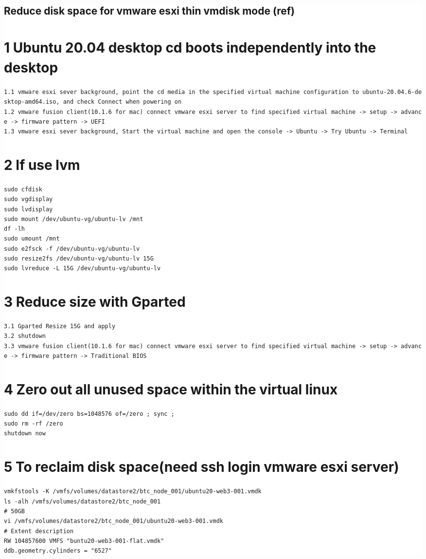 ## Reduce disk space for vmware esxi thin vmdisk mode (ref)
# 1 Ubuntu 20.04 desktop cd boots independently into the desktop
    1.1 vmware esxi sever background, point the cd media in the specified virtual machine configuration to ubuntu-20.04.6-desktop-amd64.iso, and check Connect when powering on
    1.2 vmware fusion client(10.1.6 for mac) connect vmware esxi server to find specified virtual machine -> setup -> advance -> firmware pattern -> UEFI
    1.3 vmware esxi sever background, Start the virtual machine and open the console -> Ubuntu -> Try Ubuntu -> Terminal 

# 2 If use lvm
```shell
sudo cfdisk
sudo vgdisplay
sudo lvdisplay
sudo mount /dev/ubuntu-vg/ubuntu-lv /mnt
df -lh
sudo umount /mnt
sudo e2fsck -f /dev/ubuntu-vg/ubuntu-lv
sudo resize2fs /dev/ubuntu-vg/ubuntu-lv 15G
sudo lvreduce -L 15G /dev/ubuntu-vg/ubuntu-lv
```

# 3 Reduce size with Gparted
    3.1 Gparted Resize 15G and apply
    3.2 shutdown 
    3.3 vmware fusion client(10.1.6 for mac) connect vmware esxi server to find specified virtual machine -> setup -> advance -> firmware pattern -> Traditional BIOS

# 4 Zero out all unused space within the virtual linux
```shell
sudo dd if=/dev/zero bs=1048576 of=/zero ; sync ;
sudo rm -rf /zero
shutdown now
```

# 5 To reclaim disk space(need ssh login vmware esxi server)
```shell
vmkfstools -K /vmfs/volumes/datastore2/btc_node_001/ubuntu20-web3-001.vmdk
ls -alh /vmfs/volumes/datastore2/btc_node_001
# 50GB
vi /vmfs/volumes/datastore2/btc_node_001/ubuntu20-web3-001.vmdk
# Extent description
RW 104857600 VMFS "buntu20-web3-001-flat.vmdk" 
ddb.geometry.cylinders = "6527"
```
